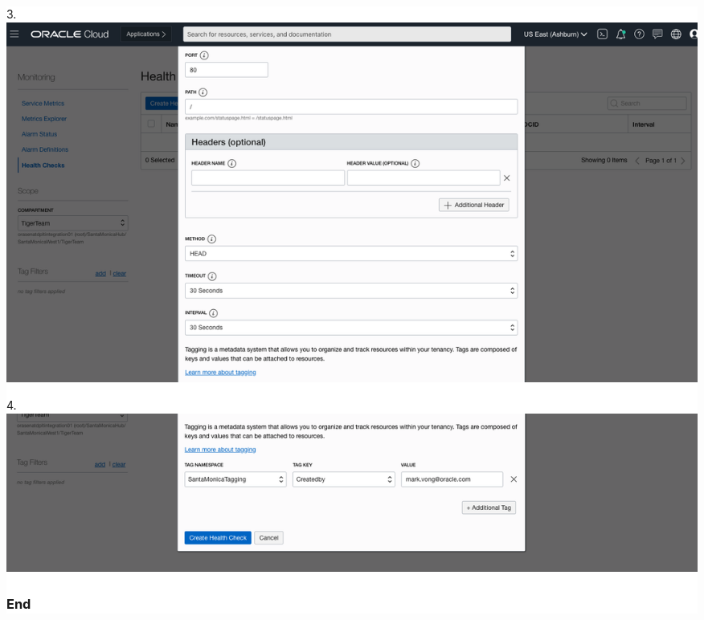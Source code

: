 3.![](./screenshots/100screenshots/health-check/health-check-port.png)

4.![](./screenshots/100screenshots/health-check/health-check-tag.png)

### End
